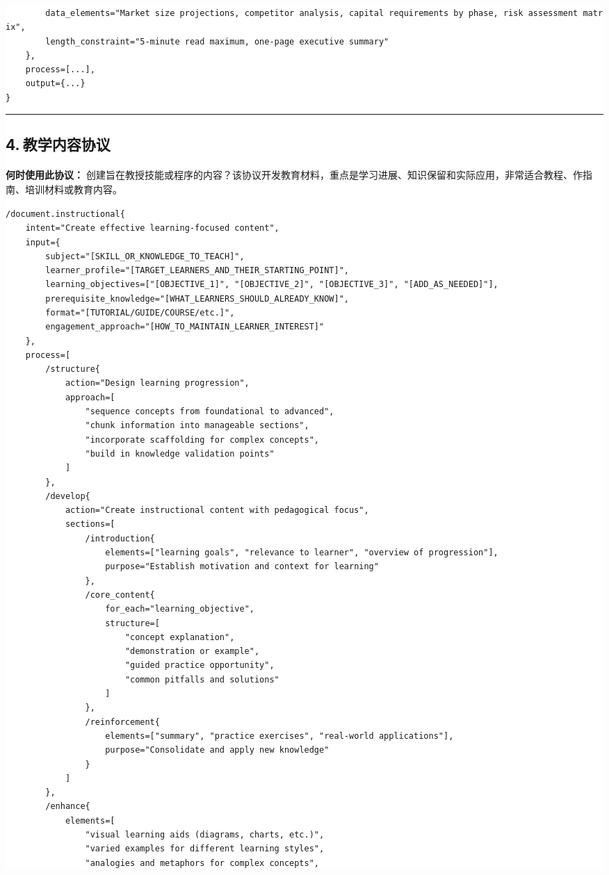 ```
        data_elements="Market size projections, competitor analysis, capital requirements by phase, risk assessment matrix",
        length_constraint="5-minute read maximum, one-page executive summary"
    },
    process=[...],
    output={...}
}
```

---

## 4. 教学内容协议

**何时使用此协议：**
创建旨在教授技能或程序的内容？该协议开发教育材料，重点是学习进展、知识保留和实际应用，非常适合教程、作指南、培训材料或教育内容。

```
/document.instructional{
    intent="Create effective learning-focused content",
    input={
        subject="[SKILL_OR_KNOWLEDGE_TO_TEACH]",
        learner_profile="[TARGET_LEARNERS_AND_THEIR_STARTING_POINT]",
        learning_objectives=["[OBJECTIVE_1]", "[OBJECTIVE_2]", "[OBJECTIVE_3]", "[ADD_AS_NEEDED]"],
        prerequisite_knowledge="[WHAT_LEARNERS_SHOULD_ALREADY_KNOW]",
        format="[TUTORIAL/GUIDE/COURSE/etc.]",
        engagement_approach="[HOW_TO_MAINTAIN_LEARNER_INTEREST]"
    },
    process=[
        /structure{
            action="Design learning progression",
            approach=[
                "sequence concepts from foundational to advanced",
                "chunk information into manageable sections",
                "incorporate scaffolding for complex concepts",
                "build in knowledge validation points"
            ]
        },
        /develop{
            action="Create instructional content with pedagogical focus",
            sections=[
                /introduction{
                    elements=["learning goals", "relevance to learner", "overview of progression"],
                    purpose="Establish motivation and context for learning"
                },
                /core_content{
                    for_each="learning_objective",
                    structure=[
                        "concept explanation",
                        "demonstration or example",
                        "guided practice opportunity",
                        "common pitfalls and solutions"
                    ]
                },
                /reinforcement{
                    elements=["summary", "practice exercises", "real-world applications"],
                    purpose="Consolidate and apply new knowledge"
                }
            ]
        },
        /enhance{
            elements=[
                "visual learning aids (diagrams, charts, etc.)",
                "varied examples for different learning styles",
                "analogies and metaphors for complex concepts",
```